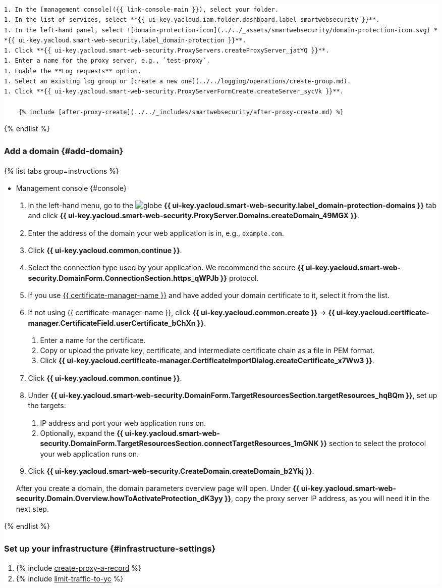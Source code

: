     1. In the [management console]({{ link-console-main }}), select your folder.
    1. In the list of services, select **{{ ui-key.yacloud.iam.folder.dashboard.label_smartwebsecurity }}**.
    1. In the left-hand panel, select ![domain-protection-icon](../../_assets/smartwebsecurity/domain-protection-icon.svg) **{{ ui-key.yacloud.smart-web-security.label_domain-protection }}**.
    1. Click **{{ ui-key.yacloud.smart-web-security.ProxyServers.createProxyServer_jatYQ }}**.
    1. Enter a name for the proxy server, e.g., `test-proxy`.
    1. Enable the **Log requests** option.
    1. Select an existing log group or [create a new one](../../logging/operations/create-group.md).
    1. Click **{{ ui-key.yacloud.smart-web-security.ProxyServerFormCreate.createServer_sycVk }}**.

        {% include [after-proxy-create](../../_includes/smartwebsecurity/after-proxy-create.md) %}

  {% endlist %}

  ### Add a domain {#add-domain}

  {% list tabs group=instructions %}

  - Management console {#console}

    1. In the left-hand menu, go to the ![globe](../../_assets/console-icons/globe.svg) **{{ ui-key.yacloud.smart-web-security.label_domain-protection-domains }}** tab and click **{{ ui-key.yacloud.smart-web-security.ProxyServer.Domains.createDomain_49MGX }}**.
    1. Enter the address of the domain your web application is in, e.g., `example.com`.
    1. Click **{{ ui-key.yacloud.common.continue }}**.
    1. Select the connection type used by your application. We recommend the secure **{{ ui-key.yacloud.smart-web-security.DomainForm.ConnectionSection.https_qWPJb }}** protocol.
    1. If you use [{{ certificate-manager-name }}](../../certificate-manager/) and have added your domain certificate to it, select it from the list. 
    1. If not using {{ certificate-manager-name }}, click **{{ ui-key.yacloud.common.create }}** → **{{ ui-key.yacloud.certificate-manager.CertificateField.userCertificate_bChXn }}**.
       1. Enter a name for the certificate.
       1. Copy or upload the private key, certificate, and intermediate certificate chain as a file in PEM format.
       1. Click **{{ ui-key.yacloud.certificate-manager.CertificateImportDialog.createCertificate_x7Ww3 }}**.
    1. Click **{{ ui-key.yacloud.common.continue }}**.

    1. Under **{{ ui-key.yacloud.smart-web-security.DomainForm.TargetResourcesSection.targetResources_hqBQm }}**, set up the targets:
       1. IP address and port your web application runs on.
       1. Optionally, expand the **{{ ui-key.yacloud.smart-web-security.DomainForm.TargetResourcesSection.connectTargetResources_1mGNK }}** section to select the protocol your web application runs on.
    1. Click **{{ ui-key.yacloud.smart-web-security.CreateDomain.createDomain_b2Ykj }}**.

    After you create a domain, the domain parameters overview page will open. Under **{{ ui-key.yacloud.smart-web-security.Domain.Overview.howToActivateProtection_dK3yy }}**, copy the proxy server IP address, as you will need it in the next step.

  {% endlist %}

  ### Set up your infrastructure {#infrastructure-settings}

  1. {% include [create-proxy-a-record](../../_includes/smartwebsecurity/create-proxy-a-record.md) %}
  1. {% include [limit-traffic-to-yc](../../_includes/smartwebsecurity/limit-traffic-to-yc.md) %}
